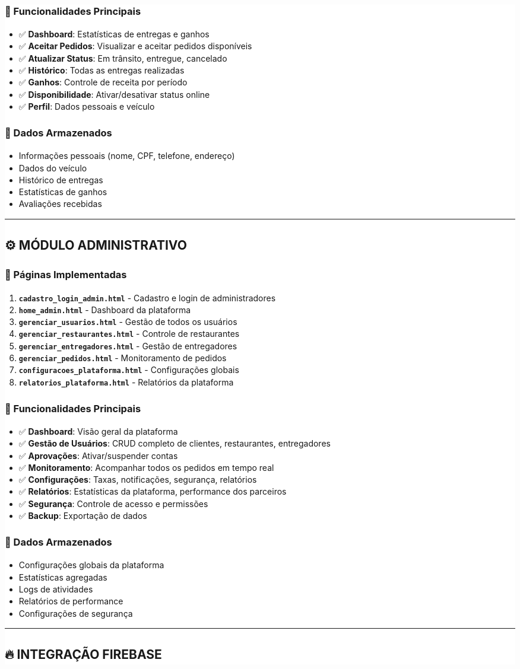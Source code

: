 ### 🔧 Funcionalidades Principais
- ✅ **Dashboard**: Estatísticas de entregas e ganhos
- ✅ **Aceitar Pedidos**: Visualizar e aceitar pedidos disponíveis
- ✅ **Atualizar Status**: Em trânsito, entregue, cancelado
- ✅ **Histórico**: Todas as entregas realizadas
- ✅ **Ganhos**: Controle de receita por período
- ✅ **Disponibilidade**: Ativar/desativar status online
- ✅ **Perfil**: Dados pessoais e veículo

### 💾 Dados Armazenados
- Informações pessoais (nome, CPF, telefone, endereço)
- Dados do veículo
- Histórico de entregas
- Estatísticas de ganhos
- Avaliações recebidas

---

## ⚙️ **MÓDULO ADMINISTRATIVO**

### 📱 Páginas Implementadas
1. **`cadastro_login_admin.html`** - Cadastro e login de administradores
2. **`home_admin.html`** - Dashboard da plataforma
3. **`gerenciar_usuarios.html`** - Gestão de todos os usuários
4. **`gerenciar_restaurantes.html`** - Controle de restaurantes
5. **`gerenciar_entregadores.html`** - Gestão de entregadores
6. **`gerenciar_pedidos.html`** - Monitoramento de pedidos
7. **`configuracoes_plataforma.html`** - Configurações globais
8. **`relatorios_plataforma.html`** - Relatórios da plataforma

### 🔧 Funcionalidades Principais
- ✅ **Dashboard**: Visão geral da plataforma
- ✅ **Gestão de Usuários**: CRUD completo de clientes, restaurantes, entregadores
- ✅ **Aprovações**: Ativar/suspender contas
- ✅ **Monitoramento**: Acompanhar todos os pedidos em tempo real
- ✅ **Configurações**: Taxas, notificações, segurança, relatórios
- ✅ **Relatórios**: Estatísticas da plataforma, performance dos parceiros
- ✅ **Segurança**: Controle de acesso e permissões
- ✅ **Backup**: Exportação de dados

### 💾 Dados Armazenados
- Configurações globais da plataforma
- Estatísticas agregadas
- Logs de atividades
- Relatórios de performance
- Configurações de segurança

---

## 🔥 **INTEGRAÇÃO FIREBASE**

